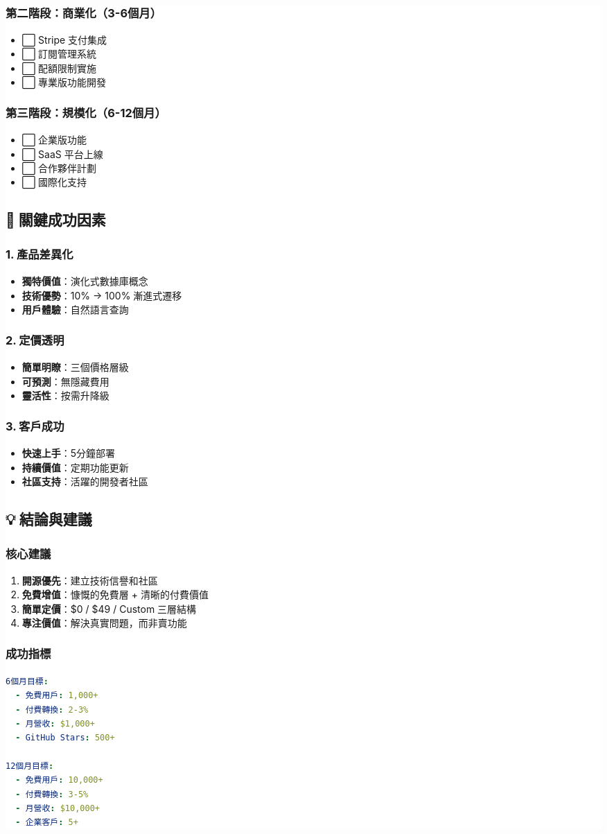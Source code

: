### 第二階段：商業化（3-6個月）
- ⬜ Stripe 支付集成
- ⬜ 訂閱管理系統
- ⬜ 配額限制實施
- ⬜ 專業版功能開發

### 第三階段：規模化（6-12個月）
- ⬜ 企業版功能
- ⬜ SaaS 平台上線
- ⬜ 合作夥伴計劃
- ⬜ 國際化支持

## 🎯 關鍵成功因素

### 1. 產品差異化
- **獨特價值**：演化式數據庫概念
- **技術優勢**：10% → 100% 漸進式遷移
- **用戶體驗**：自然語言查詢

### 2. 定價透明
- **簡單明瞭**：三個價格層級
- **可預測**：無隱藏費用
- **靈活性**：按需升降級

### 3. 客戶成功
- **快速上手**：5分鐘部署
- **持續價值**：定期功能更新
- **社區支持**：活躍的開發者社區

## 💡 結論與建議

### 核心建議

1. **開源優先**：建立技術信譽和社區
2. **免費增值**：慷慨的免費層 + 清晰的付費價值
3. **簡單定價**：$0 / $49 / Custom 三層結構
4. **專注價值**：解決真實問題，而非賣功能

### 成功指標

```yaml
6個月目標:
  - 免費用戶: 1,000+
  - 付費轉換: 2-3%
  - 月營收: $1,000+
  - GitHub Stars: 500+

12個月目標:
  - 免費用戶: 10,000+
  - 付費轉換: 3-5%
  - 月營收: $10,000+
  - 企業客戶: 5+
```
